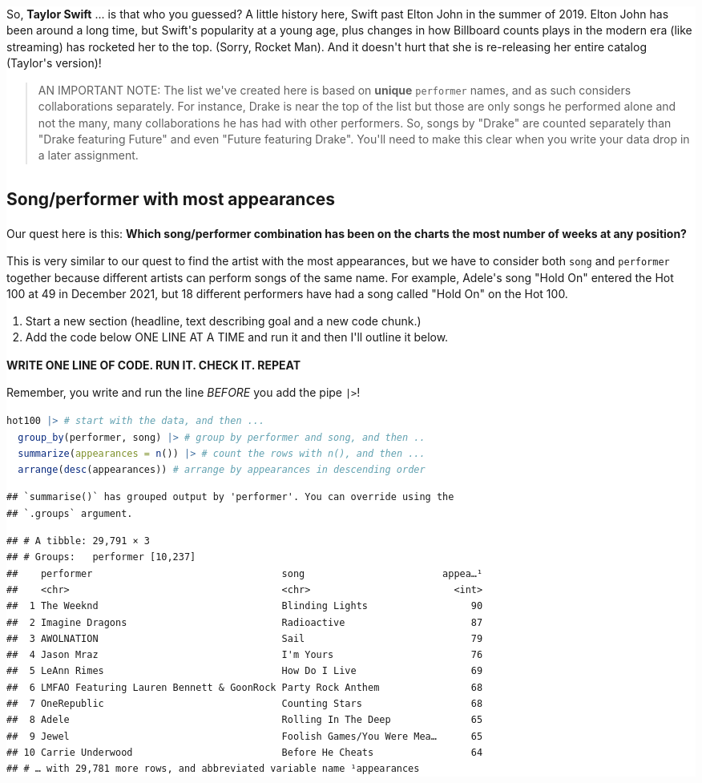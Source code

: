 So, **Taylor Swift** ... is that who you guessed? A little history here, Swift past Elton John in the summer of 2019. Elton John has been around a long time, but Swift's popularity at a young age, plus changes in how Billboard counts plays in the modern era (like streaming) has rocketed her to the top. (Sorry, Rocket Man). And it doesn't hurt that she is re-releasing her entire catalog (Taylor's version)!

> AN IMPORTANT NOTE: The list we've created here is based on **unique** `performer` names, and as such considers collaborations separately. For instance, Drake is near the top of the list but those are only songs he performed alone and not the many, many collaborations he has had with other performers. So, songs by "Drake" are counted separately than "Drake featuring Future" and even "Future featuring Drake". You'll need to make this clear when you write your data drop in a later assignment.

## Song/performer with most appearances

Our quest here is this: **Which song/performer combination has been on the charts the most number of weeks at any position?**

This is very similar to our quest to find the artist with the most appearances, but we have to consider both `song` and `performer` together because different artists can perform songs of the same name. For example, Adele's song "Hold On" entered the Hot 100 at 49 in December 2021, but 18 different performers have had a song called "Hold On" on the Hot 100.

1. Start a new section (headline, text describing goal and a new code chunk.)
1. Add the code below ONE LINE AT A TIME and run it and then I'll outline it below.

**WRITE ONE LINE OF CODE. RUN IT. CHECK IT. REPEAT**

Remember, you write and run the line *BEFORE* you add the pipe ` |> `!


```r
hot100 |> # start with the data, and then ...
  group_by(performer, song) |> # group by performer and song, and then ..
  summarize(appearances = n()) |> # count the rows with n(), and then ...
  arrange(desc(appearances)) # arrange by appearances in descending order
```

```
## `summarise()` has grouped output by 'performer'. You can override using the
## `.groups` argument.
```

```
## # A tibble: 29,791 × 3
## # Groups:   performer [10,237]
##    performer                                 song                        appea…¹
##    <chr>                                     <chr>                         <int>
##  1 The Weeknd                                Blinding Lights                  90
##  2 Imagine Dragons                           Radioactive                      87
##  3 AWOLNATION                                Sail                             79
##  4 Jason Mraz                                I'm Yours                        76
##  5 LeAnn Rimes                               How Do I Live                    69
##  6 LMFAO Featuring Lauren Bennett & GoonRock Party Rock Anthem                68
##  7 OneRepublic                               Counting Stars                   68
##  8 Adele                                     Rolling In The Deep              65
##  9 Jewel                                     Foolish Games/You Were Mea…      65
## 10 Carrie Underwood                          Before He Cheats                 64
## # … with 29,781 more rows, and abbreviated variable name ¹​appearances
```

